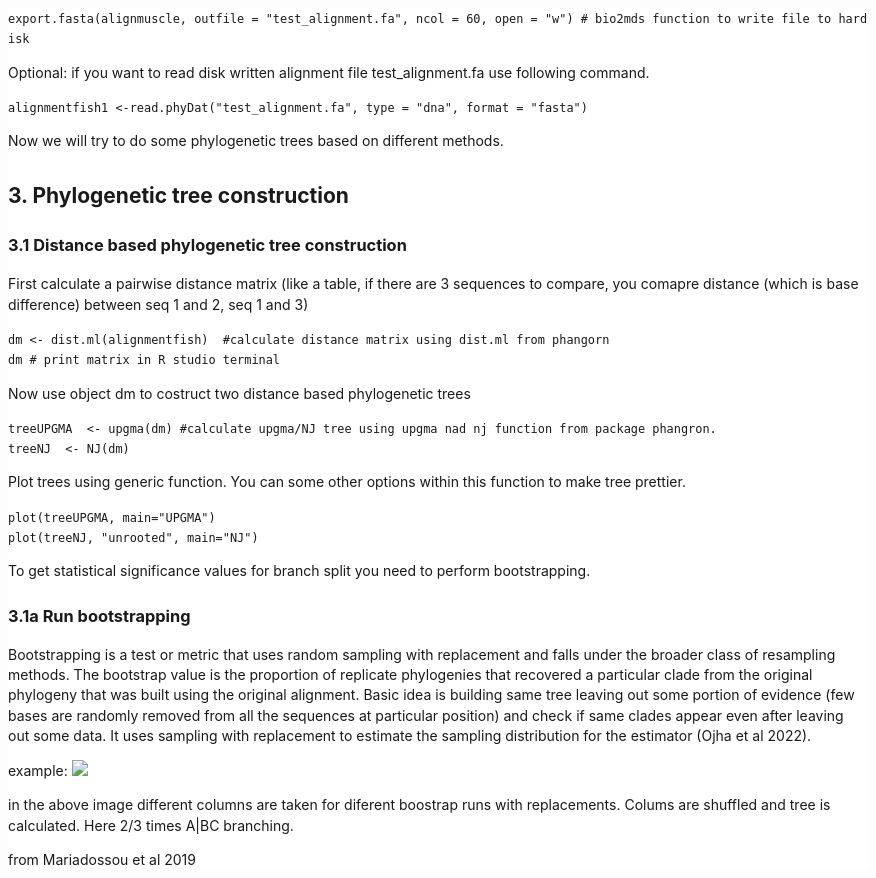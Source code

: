     export.fasta(alignmuscle, outfile = "test_alignment.fa", ncol = 60, open = "w") # bio2mds function to write file to hardisk

Optional: if you want to read disk written alignment file
test_alignment.fa use following command.

    alignmentfish1 <-read.phyDat("test_alignment.fa", type = "dna", format = "fasta")

Now we will try to do some phylogenetic trees based on different
methods.

## 3. Phylogenetic tree construction

### 3.1 Distance based phylogenetic tree construction

First calculate a pairwise distance matrix (like a table, if there are 3 sequences to compare, you comapre distance (which is base difference) between seq 1 and 2, seq 1 and 3)

    dm <- dist.ml(alignmentfish)  #calculate distance matrix using dist.ml from phangorn
    dm # print matrix in R studio terminal

Now use object dm to costruct two distance based phylogenetic trees

    treeUPGMA  <- upgma(dm) #calculate upgma/NJ tree using upgma nad nj function from package phangron. 
    treeNJ  <- NJ(dm)

Plot trees using generic function. You can some other options within this function to make tree prettier. 

    plot(treeUPGMA, main="UPGMA")
    plot(treeNJ, "unrooted", main="NJ")

To get statistical significance values for branch split you need to
perform bootstrapping.

### 3.1a Run bootstrapping

Bootstrapping is a test or metric that uses random sampling with
replacement and falls under the broader class of resampling methods. 
The bootstrap value is the proportion of replicate phylogenies that 
recovered a particular clade from the original phylogeny that was 
built using the original alignment. Basic idea is building same tree
leaving out some portion of evidence (few bases are randomly removed from all the sequences at particular position) and check if same clades appear
even after leaving out some data. It uses sampling with replacement to estimate the sampling distribution for
the estimator (Ojha et al 2022). 

example: 
![](https://github.com/shri1984/study-images/blob/14bd0e4e8f9226b9e749f08e431f617b94a58159/3-s2.0-B9780128096338202598-f20259-01-9780128114148.jpg)
 
 in the above image different columns are taken for diferent boostrap runs with replacements. Colums are shuffled and tree is calculated. Here 2/3 times A|BC branching.
 
from Mariadossou et al 2019
 